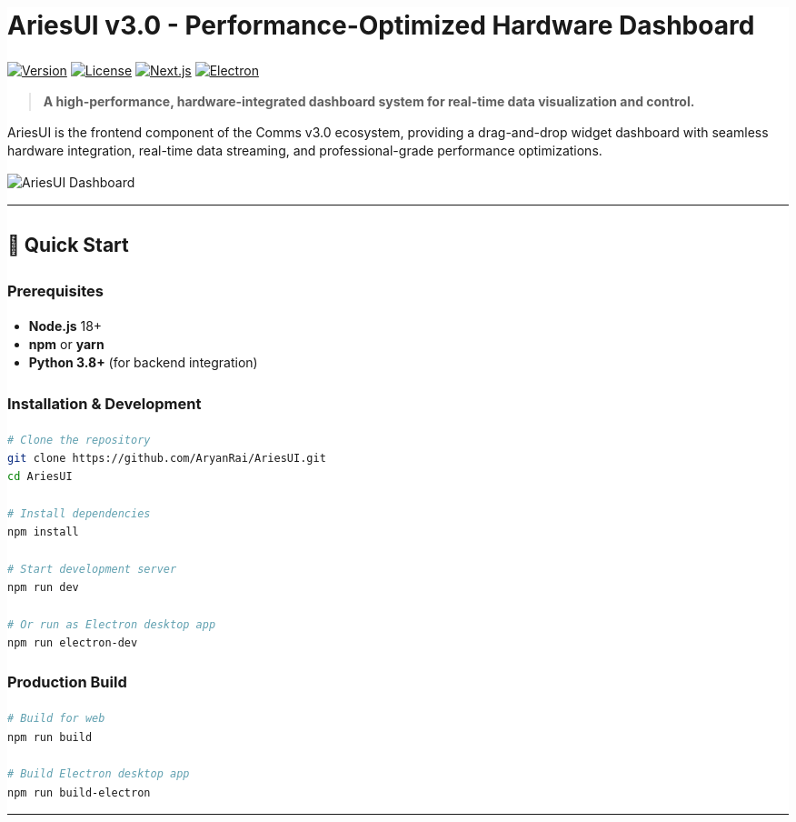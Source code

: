 # AriesUI v3.0 - Performance-Optimized Hardware Dashboard

[![Version](https://img.shields.io/badge/Version-v3.0-blue)](https://github.com/AryanRai/AriesUI)
[![License](https://img.shields.io/badge/License-MIT-green)](LICENSE)
[![Next.js](https://img.shields.io/badge/Next.js-15.2.4-black)](https://nextjs.org)
[![Electron](https://img.shields.io/badge/Electron-Ready-purple)](https://electronjs.org)

> **A high-performance, hardware-integrated dashboard system for real-time data visualization and control.**

AriesUI is the frontend component of the Comms v3.0 ecosystem, providing a drag-and-drop widget dashboard with seamless hardware integration, real-time data streaming, and professional-grade performance optimizations.

![AriesUI Dashboard](https://github.com/user-attachments/assets/4f154bf6-f945-4f5e-8a10-f1d459b411e0)


---

## 🚀 Quick Start

### Prerequisites
- **Node.js** 18+ 
- **npm** or **yarn**
- **Python 3.8+** (for backend integration)

### Installation & Development
```bash
# Clone the repository
git clone https://github.com/AryanRai/AriesUI.git
cd AriesUI

# Install dependencies
npm install

# Start development server
npm run dev

# Or run as Electron desktop app
npm run electron-dev
```

### Production Build
```bash
# Build for web
npm run build

# Build Electron desktop app
npm run build-electron
```

---